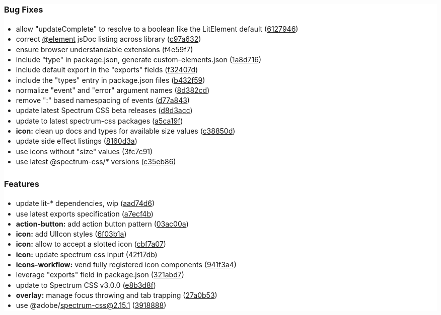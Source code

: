 ### Bug Fixes

-   allow "updateComplete" to resolve to a boolean like the LitElement default ([6127946](https://github.com/adobe/spectrum-web-components/commit/6127946fd3ffd048a30b7eb4bf6aadf9e7c8752a))
-   correct [@element](https://github.com/element) jsDoc listing across library ([c97a632](https://github.com/adobe/spectrum-web-components/commit/c97a6320c16a2b3053637e22bca0d56ce0cd5ae5))
-   ensure browser understandable extensions ([f4e59f7](https://github.com/adobe/spectrum-web-components/commit/f4e59f76f86369593810463c6406565e28ad97e9))
-   include "type" in package.json, generate custom-elements.json ([1a8d716](https://github.com/adobe/spectrum-web-components/commit/1a8d716f2f787deb8d868a78bd28c8e62fe90e21))
-   include default export in the "exports" fields ([f32407d](https://github.com/adobe/spectrum-web-components/commit/f32407d7bbfd18e72c35b6f27740549e79957858))
-   include the "types" entry in package.json files ([b432f59](https://github.com/adobe/spectrum-web-components/commit/b432f5982b3b79f80af12f6d0312cbe2285e608b))
-   normalize "event" and "error" argument names ([8d382cd](https://github.com/adobe/spectrum-web-components/commit/8d382cdac98282c886f23c4a8d6cf4910c4a606c))
-   remove ":" based namespacing of events ([d77a843](https://github.com/adobe/spectrum-web-components/commit/d77a843a049a6a37bbeee7bbfb50b4d5eb24f3fd))
-   update latest Spectrum CSS beta releases ([d8d3acc](https://github.com/adobe/spectrum-web-components/commit/d8d3acc86de31e58219db6ba2a9d045b83cbe103))
-   update to latest spectrum-css packages ([a5ca19f](https://github.com/adobe/spectrum-web-components/commit/a5ca19f67d5b3f0951667c4441d4d977bf1e0937))
-   **icon:** clean up docs and types for available size values ([c38850d](https://github.com/adobe/spectrum-web-components/commit/c38850d1120a8599d8c623302bbc2c21485c99bc))
-   update side effect listings ([8160d3a](https://github.com/adobe/spectrum-web-components/commit/8160d3ab2c4f5ea11ac40897a5cf1fdaa357f4a8))
-   use icons without "size" values ([3fc7c91](https://github.com/adobe/spectrum-web-components/commit/3fc7c91713793a928082eae15fc3d9dec638a31a))
-   use latest @spectrum-css/\* versions ([c35eb86](https://github.com/adobe/spectrum-web-components/commit/c35eb86defd89a0c36b5ea186f6d40f20851b5e5))

### Features

-   update lit-\* dependencies, wip ([aad74d6](https://github.com/adobe/spectrum-web-components/commit/aad74d6ac41d8450aee82d73aaf58ab949b72a00))
-   use latest exports specification ([a7ecf4b](https://github.com/adobe/spectrum-web-components/commit/a7ecf4b6da7996f36a8a89f62cc2384709497008))
-   **action-button:** add action button pattern ([03ac00a](https://github.com/adobe/spectrum-web-components/commit/03ac00a710290e6a78340f206d88385a4f8ae8c2))
-   **icon:** add UIIcon styles ([6f03b1a](https://github.com/adobe/spectrum-web-components/commit/6f03b1a0b898adf608d5ee2ca94f53416ecffe73))
-   **icon:** allow <sp-icon> to accept a slotted icon ([cbf7a07](https://github.com/adobe/spectrum-web-components/commit/cbf7a078a6adb6e6d28e07d1429cc96e3207db7a))
-   **icon:** update spectrum css input ([42f17db](https://github.com/adobe/spectrum-web-components/commit/42f17db9ac249a12f224759fe4ead418720e85d4))
-   **icons-workflow:** vend fully registered icon components ([941f3a4](https://github.com/adobe/spectrum-web-components/commit/941f3a41486fbd49eca0805fb63383f63313e71e))
-   leverage "exports" field in package.json ([321abd7](https://github.com/adobe/spectrum-web-components/commit/321abd7b7e78ccd9157cff75a1fa3dbd06e81f79))
-   update to Spectrum CSS v3.0.0 ([e8b3d8f](https://github.com/adobe/spectrum-web-components/commit/e8b3d8f75c77c04b4d7af126b91b0f6ad2a40742))
-   **overlay:** manage focus throwing and tab trapping ([27a0b53](https://github.com/adobe/spectrum-web-components/commit/27a0b53ea94d19bb18b7d3f89763b06dc1b42b59))
-   use @adobe/spectrum-css@2.15.1 ([3918888](https://github.com/adobe/spectrum-web-components/commit/39188887afad9bec52ef48d4e22596f9b757a9fe))
